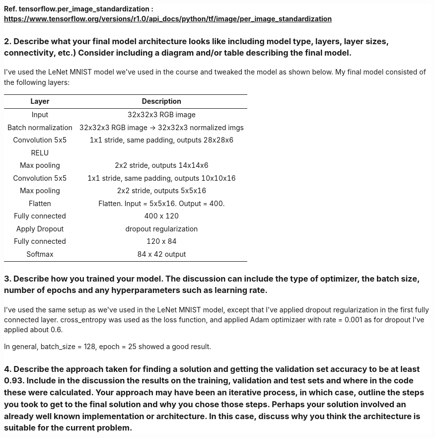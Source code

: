 #### Ref. tensorflow.per_image_standardization : https://www.tensorflow.org/versions/r1.0/api_docs/python/tf/image/per_image_standardization



### 2. Describe what your final model architecture looks like including model type, layers, layer sizes, connectivity, etc.) Consider including a diagram and/or table describing the final model.

I've used the LeNet MNIST model we've used in the course and tweaked the model as shown below. 
My final model consisted of the following layers:

| Layer         		|     Description	        					| 
|:---------------------:|:---------------------------------------------:| 
| Input         		| 32x32x3 RGB image   							| 
| Batch normalization	| 32x32x3 RGB image -> 32x32x3 normalized imgs	| 
| Convolution 5x5     	| 1x1 stride, same padding, outputs 28x28x6 	|
| RELU					|												|
| Max pooling	      	| 2x2 stride,  outputs 14x14x6 				|
| Convolution 5x5	    | 1x1 stride, same padding, outputs 10x10x16	|
| Max pooling	      	| 2x2 stride,  outputs 5x5x16 				|
| Flatten | Flatten. Input = 5x5x16. Output = 400. |
| Fully connected		| 400 x 120   									|
| Apply Dropout | dropout regularization |
| Fully connected		| 120 x 84   									|
| Softmax				| 84 x 42 output 								|



### 3. Describe how you trained your model. The discussion can include the type of optimizer, the batch size, number of epochs and any hyperparameters such as learning rate.

I've used the same setup as we've used in the LeNet MNIST model,
except that I've applied dropout regularization in the first fully connected layer. 
cross_entropy was used as the loss function, and applied Adam optimizaer with rate = 0.001 
as for dropout I've applied about 0.6. 

In general, batch_size = 128, epoch = 25 showed a good result. 


### 4. Describe the approach taken for finding a solution and getting the validation set accuracy to be at least 0.93. Include in the discussion the results on the training, validation and test sets and where in the code these were calculated. Your approach may have been an iterative process, in which case, outline the steps you took to get to the final solution and why you chose those steps. Perhaps your solution involved an already well known implementation or architecture. In this case, discuss why you think the architecture is suitable for the current problem.
